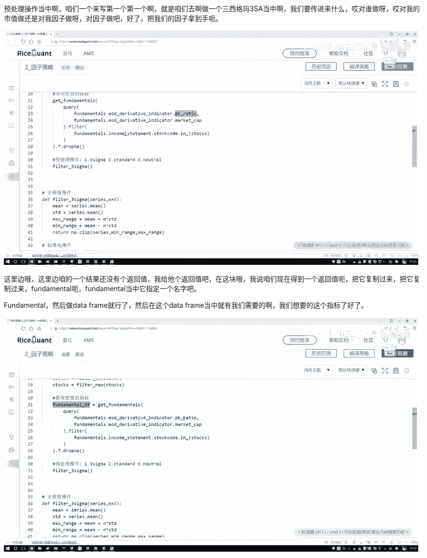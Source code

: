 预处理操作当中啊，咱们一个来写第一个第一个啊，就是咱们去啊做一个三西格玛3SA当中啊，我们要传进来什么，哎对谁做呀，哎对我的市值做还是对我因子做呀，对因子做吧，好了，把我们的因子拿到手呃。



![](img/6678404e39967274dbf10e47c6d13aa1_8.png)

这里边哦，这里边咱的一个结果还没有个返回值，我给他个返回值吧，在这块哦，我说咱们现在得到一个返回值呃，把它复制过来，把它复制过来，fundamental呃，fundamental当中它指定一个名字吧。

Fundamental，然后做data frame就行了，然后在这个data frame当中就有我们需要的啊，我们想要的这个指标了好了。



![](img/6678404e39967274dbf10e47c6d13aa1_10.png)
